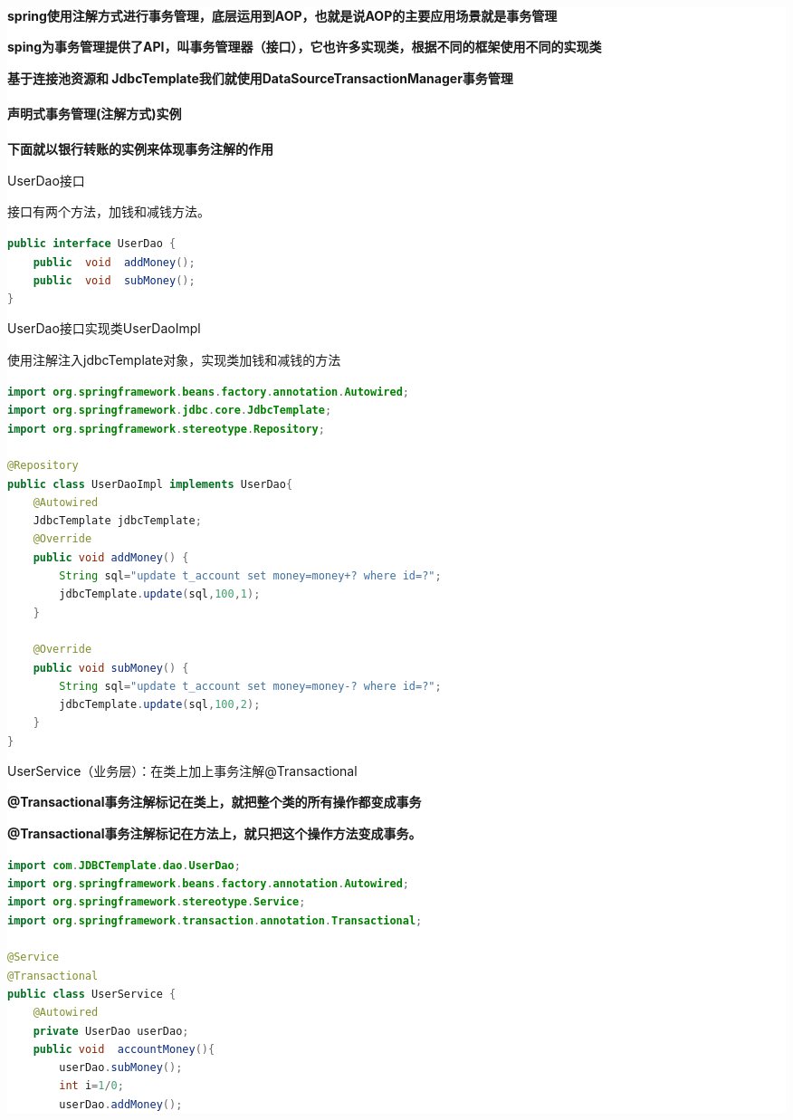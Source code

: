 **spring使用注解方式进行事务管理，底层运用到AOP，也就是说AOP的主要应用场景就是事务管理**

**sping为事务管理提供了API，叫事务管理器（接口），它也许多实现类，根据不同的框架使用不同的实现类**

**基于连接池资源和 JdbcTemplate我们就使用DataSourceTransactionManager事务管理**

#### 声明式事务管理(注解方式)实例



**下面就以银行转账的实例来体现事务注解的作用**

UserDao接口

接口有两个方法，加钱和减钱方法。

```java
public interface UserDao {
    public  void  addMoney();
    public  void  subMoney();
}
```

UserDao接口实现类UserDaoImpl 

使用注解注入jdbcTemplate对象，实现类加钱和减钱的方法

```java
import org.springframework.beans.factory.annotation.Autowired;
import org.springframework.jdbc.core.JdbcTemplate;
import org.springframework.stereotype.Repository;

@Repository
public class UserDaoImpl implements UserDao{
    @Autowired
    JdbcTemplate jdbcTemplate;
    @Override
    public void addMoney() {
        String sql="update t_account set money=money+? where id=?";
        jdbcTemplate.update(sql,100,1);
    }

    @Override
    public void subMoney() {
        String sql="update t_account set money=money-? where id=?";
        jdbcTemplate.update(sql,100,2);
    }
}
```

UserService（业务层）：在类上加上事务注解@Transactional

**@Transactional事务注解标记在类上，就把整个类的所有操作都变成事务**

**@Transactional事务注解标记在方法上，就只把这个操作方法变成事务。**

```java
import com.JDBCTemplate.dao.UserDao;
import org.springframework.beans.factory.annotation.Autowired;
import org.springframework.stereotype.Service;
import org.springframework.transaction.annotation.Transactional;

@Service
@Transactional
public class UserService {
    @Autowired
    private UserDao userDao;
    public void  accountMoney(){
        userDao.subMoney();
        int i=1/0;
        userDao.addMoney();
```